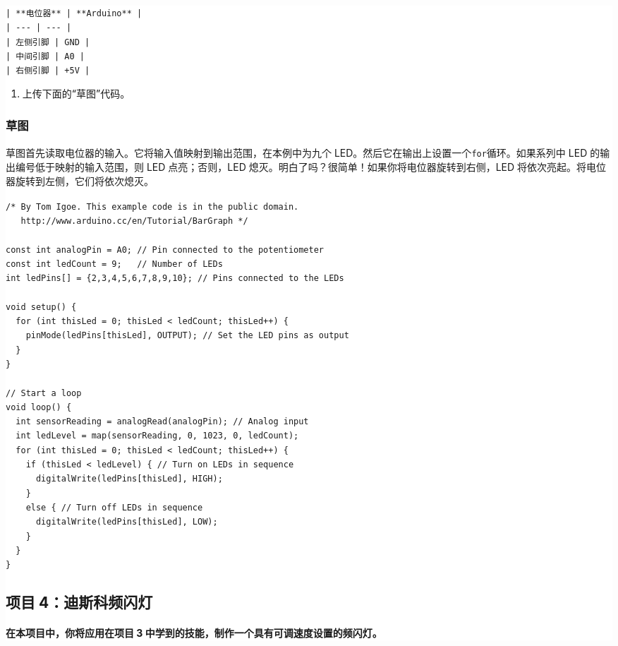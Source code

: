     | **电位器** | **Arduino** |
    | --- | --- |
    | 左侧引脚 | GND |
    | 中间引脚 | A0 |
    | 右侧引脚 | +5V |

1.  上传下面的“草图”代码。

### **草图**

草图首先读取电位器的输入。它将输入值映射到输出范围，在本例中为九个 LED。然后它在输出上设置一个`for`循环。如果系列中 LED 的输出编号低于映射的输入范围，则 LED 点亮；否则，LED 熄灭。明白了吗？很简单！如果你将电位器旋转到右侧，LED 将依次亮起。将电位器旋转到左侧，它们将依次熄灭。

```
/* By Tom Igoe. This example code is in the public domain.
   http://www.arduino.cc/en/Tutorial/BarGraph */

const int analogPin = A0; // Pin connected to the potentiometer
const int ledCount = 9;   // Number of LEDs
int ledPins[] = {2,3,4,5,6,7,8,9,10}; // Pins connected to the LEDs

void setup() {
  for (int thisLed = 0; thisLed < ledCount; thisLed++) {
    pinMode(ledPins[thisLed], OUTPUT); // Set the LED pins as output
  }
}

// Start a loop
void loop() {
  int sensorReading = analogRead(analogPin); // Analog input
  int ledLevel = map(sensorReading, 0, 1023, 0, ledCount);
  for (int thisLed = 0; thisLed < ledCount; thisLed++) {
    if (thisLed < ledLevel) { // Turn on LEDs in sequence
      digitalWrite(ledPins[thisLed], HIGH);
    }
    else { // Turn off LEDs in sequence
      digitalWrite(ledPins[thisLed], LOW);
    }
  }
}
```

## 项目 4：迪斯科频闪灯

**在本项目中，你将应用在项目 3 中学到的技能，制作一个具有可调速度设置的频闪灯。**
